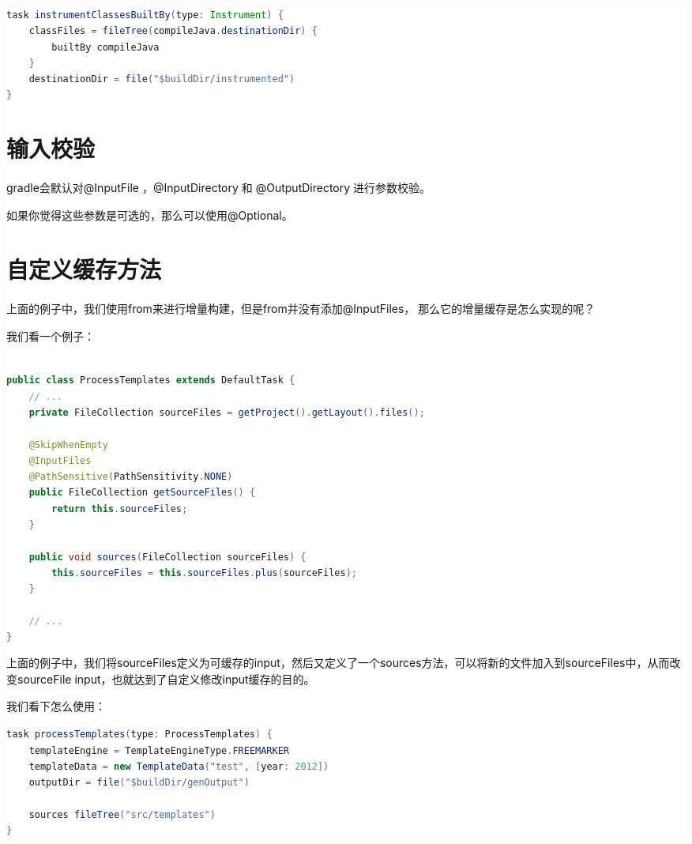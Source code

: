 ~~~java
task instrumentClassesBuiltBy(type: Instrument) {
    classFiles = fileTree(compileJava.destinationDir) {
        builtBy compileJava
    }
    destinationDir = file("$buildDir/instrumented")
}
~~~

# 输入校验

gradle会默认对@InputFile ，@InputDirectory 和 @OutputDirectory 进行参数校验。

如果你觉得这些参数是可选的，那么可以使用@Optional。

# 自定义缓存方法

上面的例子中，我们使用from来进行增量构建，但是from并没有添加@InputFiles， 那么它的增量缓存是怎么实现的呢？

我们看一个例子：

~~~java

public class ProcessTemplates extends DefaultTask {
    // ...
    private FileCollection sourceFiles = getProject().getLayout().files();

    @SkipWhenEmpty
    @InputFiles
    @PathSensitive(PathSensitivity.NONE)
    public FileCollection getSourceFiles() {
        return this.sourceFiles;
    }

    public void sources(FileCollection sourceFiles) {
        this.sourceFiles = this.sourceFiles.plus(sourceFiles);
    }

    // ...
}
~~~

上面的例子中，我们将sourceFiles定义为可缓存的input，然后又定义了一个sources方法，可以将新的文件加入到sourceFiles中，从而改变sourceFile input，也就达到了自定义修改input缓存的目的。

我们看下怎么使用：

~~~java
task processTemplates(type: ProcessTemplates) {
    templateEngine = TemplateEngineType.FREEMARKER
    templateData = new TemplateData("test", [year: 2012])
    outputDir = file("$buildDir/genOutput")

    sources fileTree("src/templates")
}
~~~

